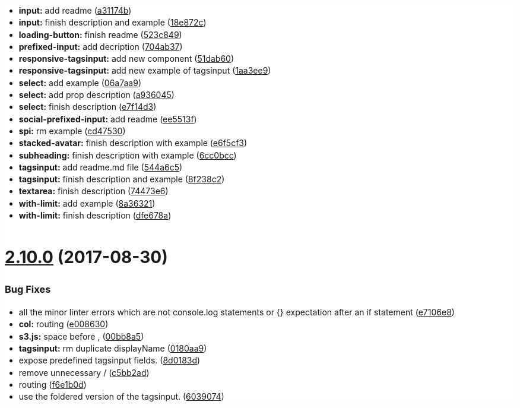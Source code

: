 * **input:** add readme ([a31174b](https://github.com/purposeindustries/intellyo-application-design-system/commit/a31174b))
* **input:** finish description and example ([18e872c](https://github.com/purposeindustries/intellyo-application-design-system/commit/18e872c))
* **loading-button:** finish readme ([523c849](https://github.com/purposeindustries/intellyo-application-design-system/commit/523c849))
* **prefixed-input:** add decription ([704ab37](https://github.com/purposeindustries/intellyo-application-design-system/commit/704ab37))
* **responsive-tagsinput:** add new component ([51dab60](https://github.com/purposeindustries/intellyo-application-design-system/commit/51dab60))
* **responsive-tagsinput:** add new example of tagsinput ([1aa3ee9](https://github.com/purposeindustries/intellyo-application-design-system/commit/1aa3ee9))
* **select:** add example ([06a7aa9](https://github.com/purposeindustries/intellyo-application-design-system/commit/06a7aa9))
* **select:** add prop description ([a936045](https://github.com/purposeindustries/intellyo-application-design-system/commit/a936045))
* **select:** finish description ([e7f14d3](https://github.com/purposeindustries/intellyo-application-design-system/commit/e7f14d3))
* **social-prefixed-input:** add readme ([ee5513f](https://github.com/purposeindustries/intellyo-application-design-system/commit/ee5513f))
* **spi:** rm example ([cd47530](https://github.com/purposeindustries/intellyo-application-design-system/commit/cd47530))
* **stacked-avatar:** finish description with example ([e6f5cf3](https://github.com/purposeindustries/intellyo-application-design-system/commit/e6f5cf3))
* **subheading:** finish description with example ([6cc0bcc](https://github.com/purposeindustries/intellyo-application-design-system/commit/6cc0bcc))
* **tagsinput:** add readme.md file ([544a6c5](https://github.com/purposeindustries/intellyo-application-design-system/commit/544a6c5))
* **tagsinput:** finish description and example ([8f238c2](https://github.com/purposeindustries/intellyo-application-design-system/commit/8f238c2))
* **textarea:** finish description ([74473e6](https://github.com/purposeindustries/intellyo-application-design-system/commit/74473e6))
* **with-limit:** add example ([8a36321](https://github.com/purposeindustries/intellyo-application-design-system/commit/8a36321))
* **with-limit:** finish description ([dfe678a](https://github.com/purposeindustries/intellyo-application-design-system/commit/dfe678a))



<a name="2.10.0"></a>
# [2.10.0](https://github.com/purposeindustries/intellyo-application-design-system/compare/v2.9.0...v2.10.0) (2017-08-30)


### Bug Fixes

* all the minor linter errors which are not console.log statements or {} expectation after an if statement ([e7106e8](https://github.com/purposeindustries/intellyo-application-design-system/commit/e7106e8))
* **col:** routing ([e008630](https://github.com/purposeindustries/intellyo-application-design-system/commit/e008630))
* **s3.js:** space before , ([00bb8a5](https://github.com/purposeindustries/intellyo-application-design-system/commit/00bb8a5))
* **tagsinput:** rm duplicate displayName ([0180aa9](https://github.com/purposeindustries/intellyo-application-design-system/commit/0180aa9))
* expose predefined tagsinput fields. ([8d0183d](https://github.com/purposeindustries/intellyo-application-design-system/commit/8d0183d))
* remove unnecessary / ([c5bb2ad](https://github.com/purposeindustries/intellyo-application-design-system/commit/c5bb2ad))
* routing ([f6e1b0d](https://github.com/purposeindustries/intellyo-application-design-system/commit/f6e1b0d))
* use the foldered version of the tagsinput. ([6039074](https://github.com/purposeindustries/intellyo-application-design-system/commit/6039074))